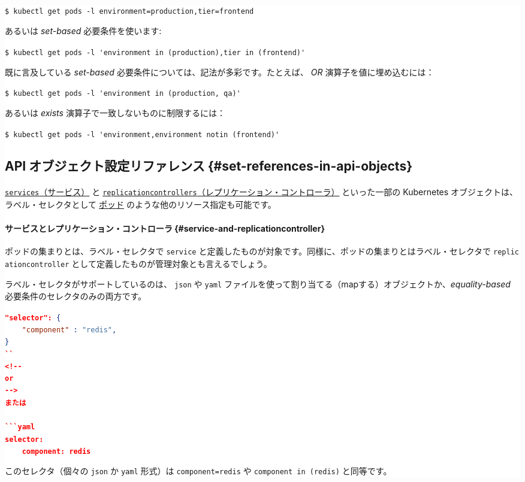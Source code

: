 ```shell
$ kubectl get pods -l environment=production,tier=frontend
```


あるいは _set-based_ 必要条件を使います:

```shell
$ kubectl get pods -l 'environment in (production),tier in (frontend)'
```


既に言及している _set-based_ 必要条件については、記法が多彩です。たとえば、 _OR_ 演算子を値に埋め込むには：


```shell
$ kubectl get pods -l 'environment in (production, qa)'
```


あるいは _exists_ 演算子で一致しないものに制限するには：

```shell
$ kubectl get pods -l 'environment,environment notin (frontend)'
```


## API オブジェクト設定リファレンス {#set-references-in-api-objects}


[`services`（サービス）](/jp/docs/user-guide/services) と [`replicationcontrollers`（レプリケーション・コントローラ）](/jp/docs/user-guide/replication-controller) といった一部の Kubernetes オブジェクトは、ラベル・セレクタとして [ポッド](/jp/docs/user-guide/pods) のような他のリソース指定も可能です。


#### サービスとレプリケーション・コントローラ {#service-and-replicationcontroller}


ポッドの集まりとは、ラベル・セレクタで `service` と定義したものが対象です。同様に、ポッドの集まりとはラベル・セレクタで   `replicationcontroller`  として定義したものが管理対象とも言えるでしょう。


ラベル・セレクタがサポートしているのは、 `json` や `yaml`  ファイルを使って割り当てる（mapする）オブジェクトか、_equality-based_ 必要条件のセレクタのみの両方です。

```json
"selector": {
    "component" : "redis",
}
``
<!--
or
-->
または

```yaml
selector:
    component: redis
```

<!--
this selector (respectively in `json` or `yaml` format) is equivalent to `component=redis` or `component in (redis)`.
-->
このセレクタ（個々の `json` か `yaml` 形式）は `component=redis` や  `component in (redis)` と同等です。
